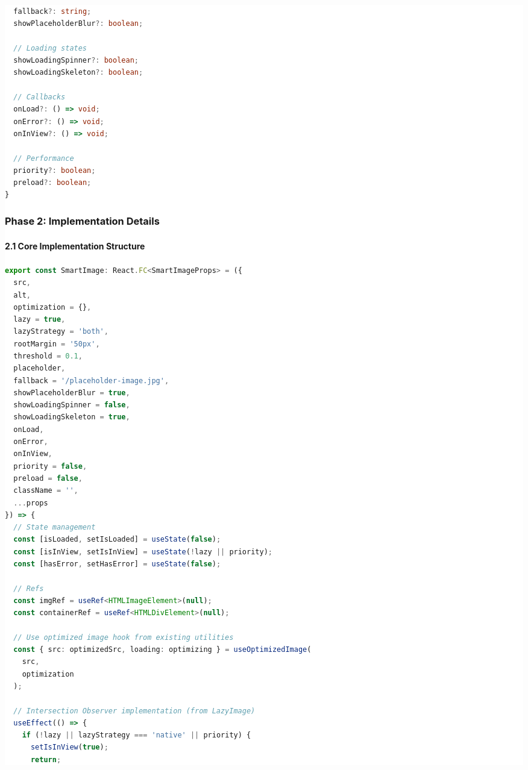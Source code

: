 ```typescript
  fallback?: string;
  showPlaceholderBlur?: boolean;
  
  // Loading states
  showLoadingSpinner?: boolean;
  showLoadingSkeleton?: boolean;
  
  // Callbacks
  onLoad?: () => void;
  onError?: () => void;
  onInView?: () => void;
  
  // Performance
  priority?: boolean;
  preload?: boolean;
}
```

### Phase 2: Implementation Details

#### 2.1 Core Implementation Structure
```typescript
export const SmartImage: React.FC<SmartImageProps> = ({
  src,
  alt,
  optimization = {},
  lazy = true,
  lazyStrategy = 'both',
  rootMargin = '50px',
  threshold = 0.1,
  placeholder,
  fallback = '/placeholder-image.jpg',
  showPlaceholderBlur = true,
  showLoadingSpinner = false,
  showLoadingSkeleton = true,
  onLoad,
  onError,
  onInView,
  priority = false,
  preload = false,
  className = '',
  ...props
}) => {
  // State management
  const [isLoaded, setIsLoaded] = useState(false);
  const [isInView, setIsInView] = useState(!lazy || priority);
  const [hasError, setHasError] = useState(false);
  
  // Refs
  const imgRef = useRef<HTMLImageElement>(null);
  const containerRef = useRef<HTMLDivElement>(null);
  
  // Use optimized image hook from existing utilities
  const { src: optimizedSrc, loading: optimizing } = useOptimizedImage(
    src, 
    optimization
  );
  
  // Intersection Observer implementation (from LazyImage)
  useEffect(() => {
    if (!lazy || lazyStrategy === 'native' || priority) {
      setIsInView(true);
      return;
```